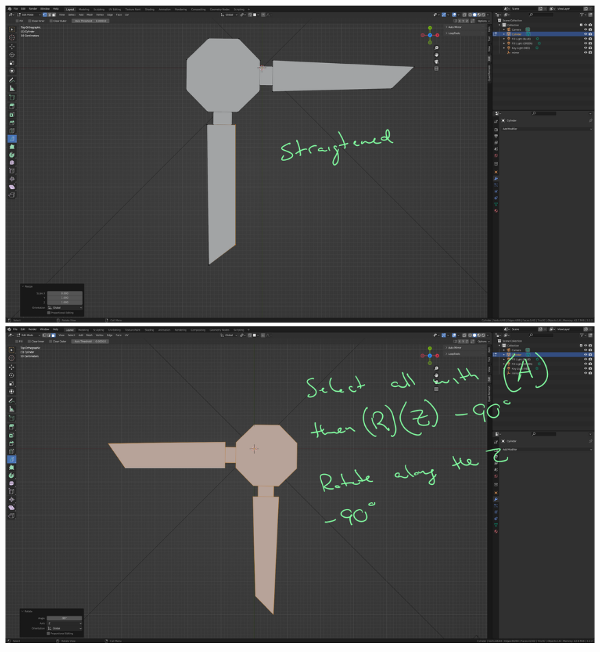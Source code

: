 <img src="../images/DEV-01/DEV-01-A9.png" width="1100"/>

<img src="../images/DEV-01/DEV-01-A10.png" width="1100"/>

